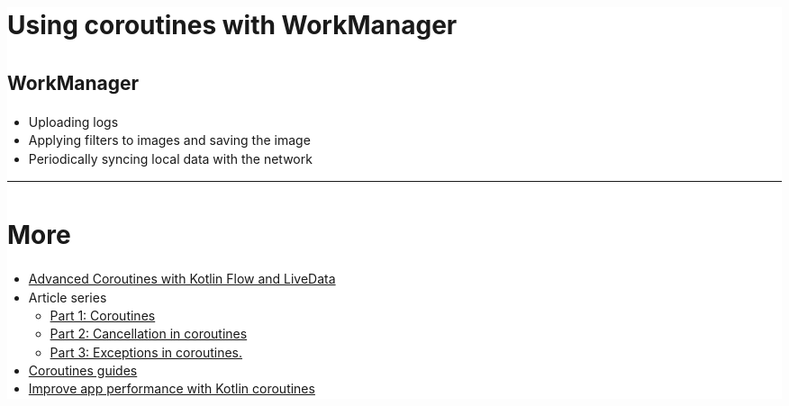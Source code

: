 ```kotlin
```

# Using coroutines with WorkManager

## WorkManager

- Uploading logs
- Applying filters to images and saving the image
- Periodically syncing local data with the network

---

# More

- [Advanced Coroutines with Kotlin Flow and LiveData](https://developer.android.com/codelabs/advanced-kotlin-coroutines/index.html?authuser=1#0)
- Article series
    - [Part 1: Coroutines](https://medium.com/androiddevelopers/coroutines-first-things-first-e6187bf3bb21)
    - [Part 2: Cancellation in coroutines](https://medium.com/androiddevelopers/cancellation-in-coroutines-aa6b90163629)
    - [Part 3: Exceptions in coroutines.](https://medium.com/androiddevelopers/exceptions-in-coroutines-ce8da1ec060c)
- [Coroutines guides](https://github.com/Kotlin/kotlinx.coroutines/blob/master/docs/coroutines-guide.md)
- [Improve app performance with Kotlin coroutines](https://developer.android.com/kotlin/coroutines?authuser=1)